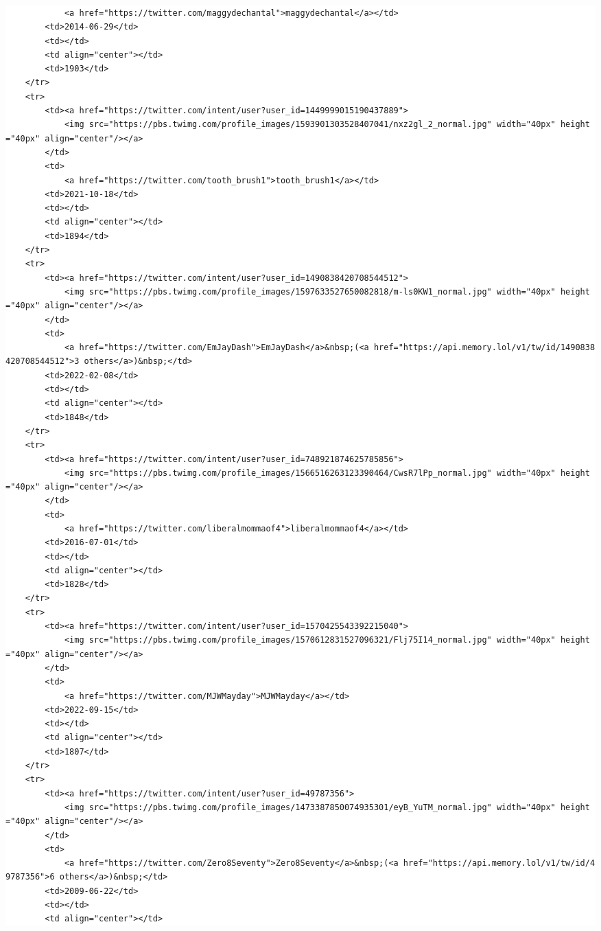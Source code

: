                 <a href="https://twitter.com/maggydechantal">maggydechantal</a></td>
            <td>2014-06-29</td>
            <td></td>
            <td align="center"></td>
            <td>1903</td>
        </tr>
        <tr>
            <td><a href="https://twitter.com/intent/user?user_id=1449999015190437889">
                <img src="https://pbs.twimg.com/profile_images/1593901303528407041/nxz2gl_2_normal.jpg" width="40px" height="40px" align="center"/></a>
            </td>
            <td>
                <a href="https://twitter.com/tooth_brush1">tooth_brush1</a></td>
            <td>2021-10-18</td>
            <td></td>
            <td align="center"></td>
            <td>1894</td>
        </tr>
        <tr>
            <td><a href="https://twitter.com/intent/user?user_id=1490838420708544512">
                <img src="https://pbs.twimg.com/profile_images/1597633527650082818/m-ls0KW1_normal.jpg" width="40px" height="40px" align="center"/></a>
            </td>
            <td>
                <a href="https://twitter.com/EmJayDash">EmJayDash</a>&nbsp;(<a href="https://api.memory.lol/v1/tw/id/1490838420708544512">3 others</a>)&nbsp;</td>
            <td>2022-02-08</td>
            <td></td>
            <td align="center"></td>
            <td>1848</td>
        </tr>
        <tr>
            <td><a href="https://twitter.com/intent/user?user_id=748921874625785856">
                <img src="https://pbs.twimg.com/profile_images/1566516263123390464/CwsR7lPp_normal.jpg" width="40px" height="40px" align="center"/></a>
            </td>
            <td>
                <a href="https://twitter.com/liberalmommaof4">liberalmommaof4</a></td>
            <td>2016-07-01</td>
            <td></td>
            <td align="center"></td>
            <td>1828</td>
        </tr>
        <tr>
            <td><a href="https://twitter.com/intent/user?user_id=1570425543392215040">
                <img src="https://pbs.twimg.com/profile_images/1570612831527096321/Flj75I14_normal.jpg" width="40px" height="40px" align="center"/></a>
            </td>
            <td>
                <a href="https://twitter.com/MJWMayday">MJWMayday</a></td>
            <td>2022-09-15</td>
            <td></td>
            <td align="center"></td>
            <td>1807</td>
        </tr>
        <tr>
            <td><a href="https://twitter.com/intent/user?user_id=49787356">
                <img src="https://pbs.twimg.com/profile_images/1473387850074935301/eyB_YuTM_normal.jpg" width="40px" height="40px" align="center"/></a>
            </td>
            <td>
                <a href="https://twitter.com/Zero8Seventy">Zero8Seventy</a>&nbsp;(<a href="https://api.memory.lol/v1/tw/id/49787356">6 others</a>)&nbsp;</td>
            <td>2009-06-22</td>
            <td></td>
            <td align="center"></td>